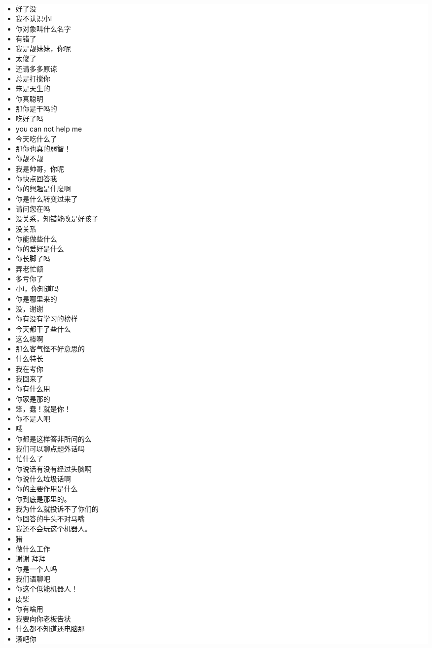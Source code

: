 - 好了没
- 我不认识小i
- 你对象叫什么名字
- 有错了
- 我是靓妹妹，你呢
- 太傻了
- 还请多多原谅
- 总是打搅你
- 笨是天生的
- 你真聪明
- 那你是干吗的
- 吃好了吗
- you can not help me
- 今天吃什么了
- 那你也真的弱智！
- 你靓不靓
- 我是帅哥，你呢
- 你快点回答我
- 你的興趣是什麼啊
- 你是什么转变过来了
- 请问您在吗
- 没关系，知错能改是好孩子
- 没关系
- 你能做些什么
- 你的爱好是什么
- 你长脚了吗
- 弄老忙额
- 多亏你了
- 小i，你知道吗
- 你是哪里来的
- 没，谢谢
- 你有没有学习的榜样
- 今天都干了些什么
- 这么棒啊
- 那么客气怪不好意思的
- 什么特长
- 我在考你
- 我回来了
- 你有什么用
- 你家是那的
- 笨，蠢！就是你！
- 你不是人吧
- 哦
- 你都是这样答非所问的么
- 我们可以聊点题外话吗
- 忙什么了
- 你说话有没有经过头脑啊
- 你说什么垃圾话啊
- 你的主要作用是什么
- 你到底是那里的。
- 我为什么就投诉不了你们的
- 你回答的牛头不对马嘴
- 我还不会玩这个机器人。
- 猪
- 做什么工作
- 谢谢 拜拜
- 你是一个人吗
- 我们语聊吧
- 你这个低能机器人！
- 废柴
- 你有啥用
- 我要向你老板告状
- 什么都不知道还电脑那
- 滚吧你